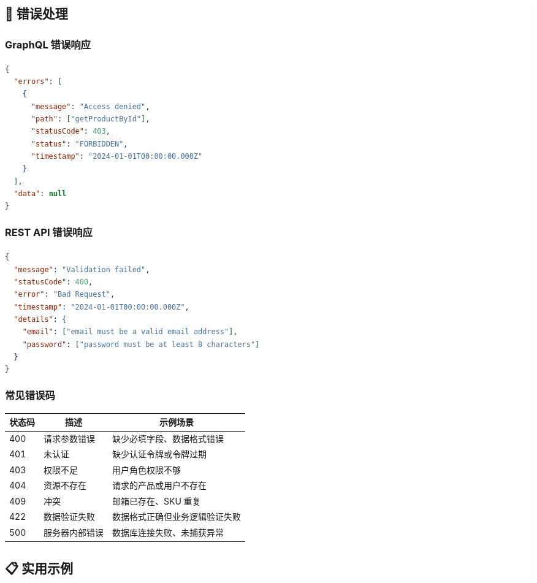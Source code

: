 ## 🚨 错误处理

### GraphQL 错误响应
```json
{
  "errors": [
    {
      "message": "Access denied",
      "path": ["getProductById"],
      "statusCode": 403,
      "status": "FORBIDDEN",
      "timestamp": "2024-01-01T00:00:00.000Z"
    }
  ],
  "data": null
}
```

### REST API 错误响应
```json
{
  "message": "Validation failed",
  "statusCode": 400,
  "error": "Bad Request",
  "timestamp": "2024-01-01T00:00:00.000Z",
  "details": {
    "email": ["email must be a valid email address"],
    "password": ["password must be at least 8 characters"]
  }
}
```

### 常见错误码

| 状态码 | 描述 | 示例场景 |
|--------|------|----------|
| 400 | 请求参数错误 | 缺少必填字段、数据格式错误 |
| 401 | 未认证 | 缺少认证令牌或令牌过期 |
| 403 | 权限不足 | 用户角色权限不够 |
| 404 | 资源不存在 | 请求的产品或用户不存在 |
| 409 | 冲突 | 邮箱已存在、SKU 重复 |
| 422 | 数据验证失败 | 数据格式正确但业务逻辑验证失败 |
| 500 | 服务器内部错误 | 数据库连接失败、未捕获异常 |

## 📋 实用示例
